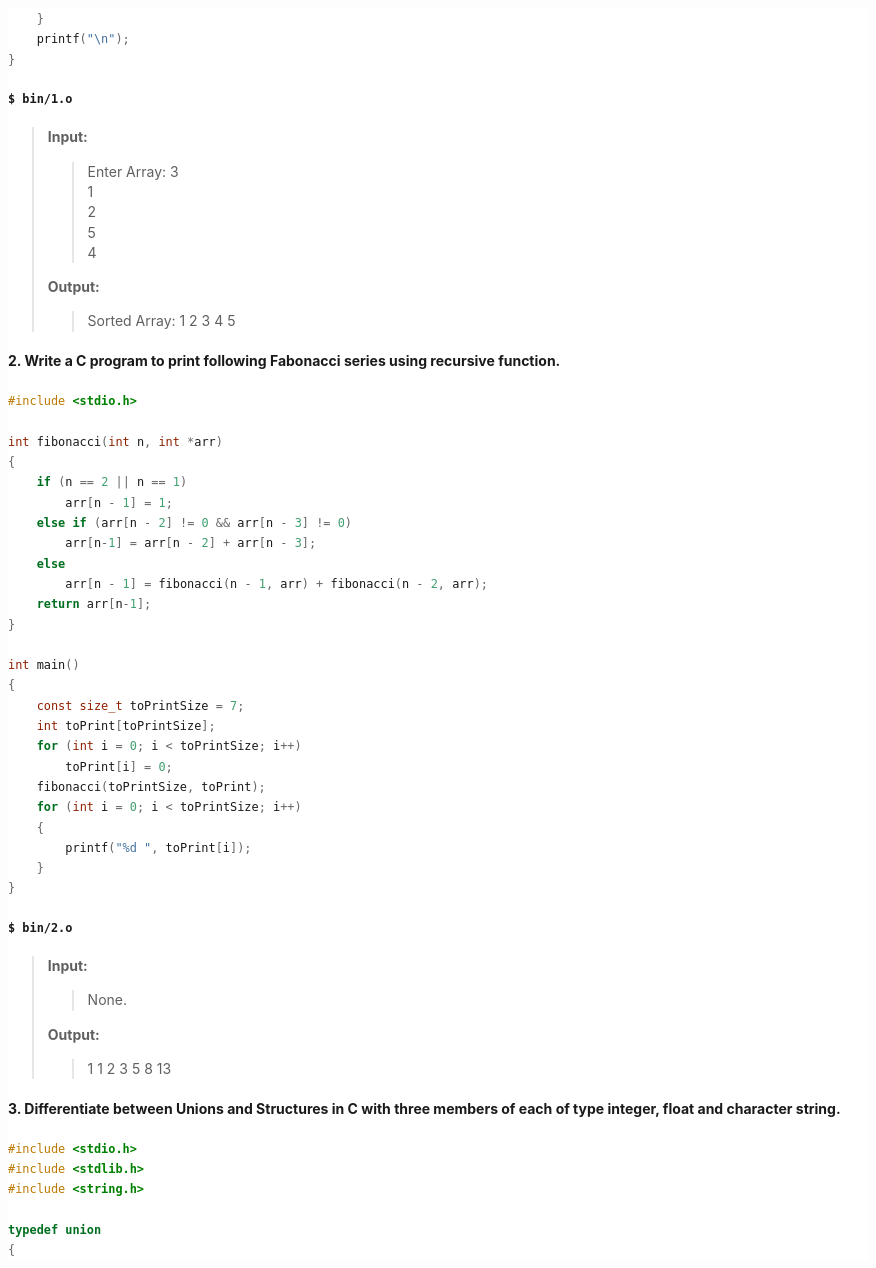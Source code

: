 ```c
    }
    printf("\n");
}
```
#### `$ bin/1.o`
>**Input:**  
>>Enter Array: 
3  
1  
2  
5  
4  
>
>**Output:**  
>>Sorted Array: 1 2 3 4 5  
>
#### 2. Write a C program to print following Fabonacci series using recursive function.
```c
#include <stdio.h>

int fibonacci(int n, int *arr)
{
    if (n == 2 || n == 1)
        arr[n - 1] = 1;
    else if (arr[n - 2] != 0 && arr[n - 3] != 0)
        arr[n-1] = arr[n - 2] + arr[n - 3];
    else 
        arr[n - 1] = fibonacci(n - 1, arr) + fibonacci(n - 2, arr);
    return arr[n-1];
}

int main()
{
    const size_t toPrintSize = 7;
    int toPrint[toPrintSize];
    for (int i = 0; i < toPrintSize; i++)
        toPrint[i] = 0;
    fibonacci(toPrintSize, toPrint);
    for (int i = 0; i < toPrintSize; i++)
    {
        printf("%d ", toPrint[i]);
    }
}
```
#### `$ bin/2.o`
>**Input:**
>>None.
>
>**Output:**  
>>1 1 2 3 5 8 13   
>
#### 3. Differentiate between Unions and Structures in C with three members of each of type integer, float and character string.
```c
#include <stdio.h>
#include <stdlib.h>
#include <string.h>

typedef union
{
```